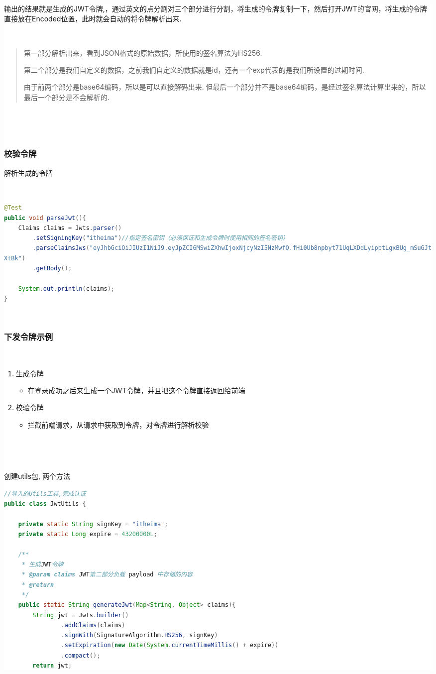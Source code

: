 输出的结果就是生成的JWT令牌,，通过英文的点分割对三个部分进行分割，将生成的令牌复制一下，然后打开JWT的官网，将生成的令牌直接放在Encoded位置，此时就会自动的将令牌解析出来. 

‍

> 第一部分解析出来，看到JSON格式的原始数据，所使用的签名算法为HS256. 
>
> 第二个部分是我们自定义的数据，之前我们自定义的数据就是id，还有一个exp代表的是我们所设置的过期时间. 
>
> 由于前两个部分是base64编码，所以是可以直接解码出来. 但最后一个部分并不是base64编码，是经过签名算法计算出来的，所以最后一个部分是不会解析的.

‍

‍

### 校验令牌

解析生成的令牌

‍

```java
@Test
public void parseJwt(){
    Claims claims = Jwts.parser()
        .setSigningKey("itheima")//指定签名密钥（必须保证和生成令牌时使用相同的签名密钥）  
	    .parseClaimsJws("eyJhbGciOiJIUzI1NiJ9.eyJpZCI6MSwiZXhwIjoxNjcyNzI5NzMwfQ.fHi0Ub8npbyt71UqLXDdLyipptLgxBUg_mSuGJtXtBk")
        .getBody();

    System.out.println(claims);
}
```

‍

### 下发令牌示例

‍

1. 生成令牌

    * 在登录成功之后来生成一个JWT令牌，并且把这个令牌直接返回给前端
2. 校验令牌

    * 拦截前端请求，从请求中获取到令牌，对令牌进行解析校验

‍

‍

创建utils包, 两个方法

```java
//导入的Utils工具,完成认证
public class JwtUtils {

    private static String signKey = "itheima";
    private static Long expire = 43200000L;

    /**
     * 生成JWT令牌
     * @param claims JWT第二部分负载 payload 中存储的内容
     * @return
     */
    public static String generateJwt(Map<String, Object> claims){
        String jwt = Jwts.builder()
                .addClaims(claims)
                .signWith(SignatureAlgorithm.HS256, signKey)
                .setExpiration(new Date(System.currentTimeMillis() + expire))
                .compact();
        return jwt;
```